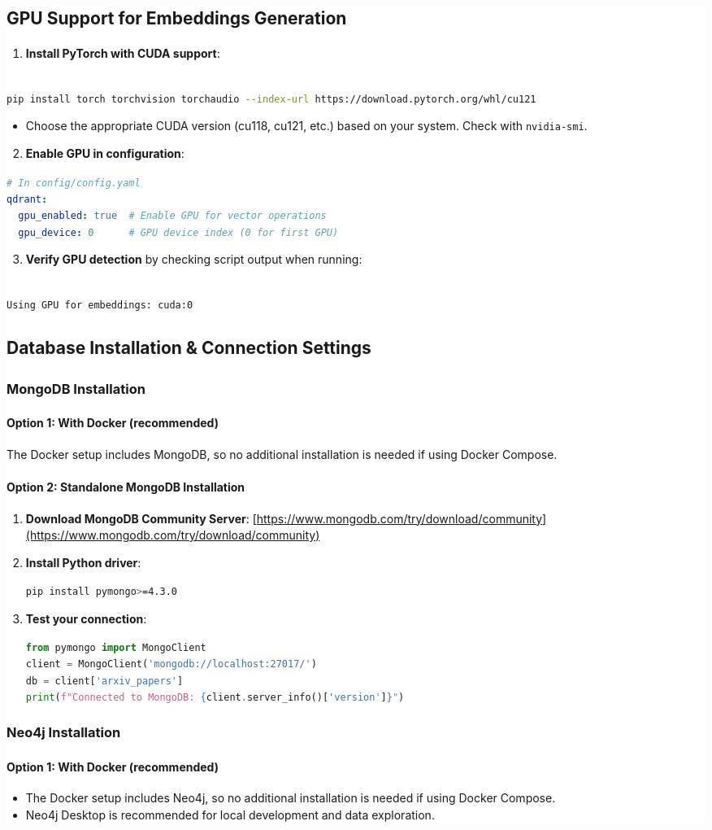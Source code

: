 ## GPU Support for Embeddings Generation
1. **Install PyTorch with CUDA support**:
```bash

pip install torch torchvision torchaudio --index-url https://download.pytorch.org/whl/cu121

```

* Choose the appropriate CUDA version (cu118, cu121, etc.) based on your system. Check with `nvidia-smi`.

2. **Enable GPU in configuration**:
```yaml
# In config/config.yaml
qdrant:
  gpu_enabled: true  # Enable GPU for vector operations
  gpu_device: 0      # GPU device index (0 for first GPU)
```

3. **Verify GPU detection** by checking script output when running:
```

Using GPU for embeddings: cuda:0

```
## Database Installation & Connection Settings
### MongoDB Installation
#### Option 1: With Docker (recommended)
The Docker setup includes MongoDB, so no additional installation is needed if using Docker Compose.
#### Option 2: Standalone MongoDB Installation
1. **Download MongoDB Community Server**: [https://www.mongodb.com/try/download/community](https://www.mongodb.com/try/download/community)
2. **Install Python driver**:
   ```bash
   pip install pymongo>=4.3.0
   ```

3. **Test your connection**:
   ```python
   from pymongo import MongoClient
   client = MongoClient('mongodb://localhost:27017/')
   db = client['arxiv_papers']
   print(f"Connected to MongoDB: {client.server_info()['version']}")
   ```

### Neo4j Installation

#### Option 1: With Docker (recommended)
* The Docker setup includes Neo4j, so no additional installation is needed if using Docker Compose.
* Neo4j Desktop is recommended for local development and data exploration.
